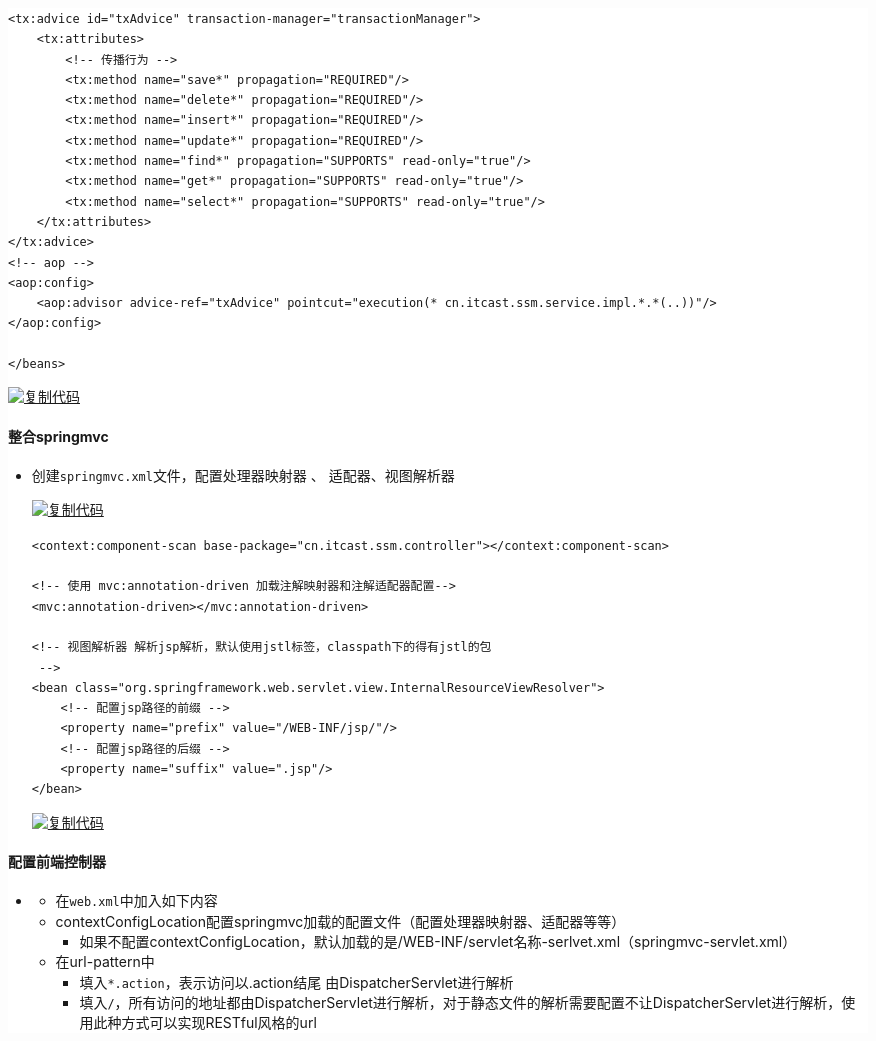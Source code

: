   ```
  <tx:advice id="txAdvice" transaction-manager="transactionManager">
      <tx:attributes>
          <!-- 传播行为 -->
          <tx:method name="save*" propagation="REQUIRED"/>
          <tx:method name="delete*" propagation="REQUIRED"/>
          <tx:method name="insert*" propagation="REQUIRED"/>
          <tx:method name="update*" propagation="REQUIRED"/>
          <tx:method name="find*" propagation="SUPPORTS" read-only="true"/>
          <tx:method name="get*" propagation="SUPPORTS" read-only="true"/>
          <tx:method name="select*" propagation="SUPPORTS" read-only="true"/>
      </tx:attributes>
  </tx:advice>
  <!-- aop -->
  <aop:config>
      <aop:advisor advice-ref="txAdvice" pointcut="execution(* cn.itcast.ssm.service.impl.*.*(..))"/>
  </aop:config>
  
  </beans>
  ```

  [![复制代码](https://common.cnblogs.com/images/copycode.gif)](javascript:void(0);)

   

#### 整合springmvc

- 创建`springmvc.xml`文件，配置处理器映射器 、 适配器、视图解析器

  [![复制代码](https://common.cnblogs.com/images/copycode.gif)](javascript:void(0);)

  ```
  <context:component-scan base-package="cn.itcast.ssm.controller"></context:component-scan>
  
  <!-- 使用 mvc:annotation-driven 加载注解映射器和注解适配器配置-->
  <mvc:annotation-driven></mvc:annotation-driven>
  
  <!-- 视图解析器 解析jsp解析，默认使用jstl标签，classpath下的得有jstl的包
   -->
  <bean class="org.springframework.web.servlet.view.InternalResourceViewResolver">
      <!-- 配置jsp路径的前缀 -->
      <property name="prefix" value="/WEB-INF/jsp/"/>
      <!-- 配置jsp路径的后缀 -->
      <property name="suffix" value=".jsp"/>
  </bean>
  ```

  [![复制代码](https://common.cnblogs.com/images/copycode.gif)](javascript:void(0);)

   

#### 配置前端控制器

- - 在`web.xml`中加入如下内容
  - contextConfigLocation配置springmvc加载的配置文件（配置处理器映射器、适配器等等） 
    - 如果不配置contextConfigLocation，默认加载的是/WEB-INF/servlet名称-serlvet.xml（springmvc-servlet.xml）
  - 在url-pattern中 
    - 填入`*.action`，表示访问以.action结尾 由DispatcherServlet进行解析
    - 填入`/`，所有访问的地址都由DispatcherServlet进行解析，对于静态文件的解析需要配置不让DispatcherServlet进行解析，使用此种方式可以实现RESTful风格的url
